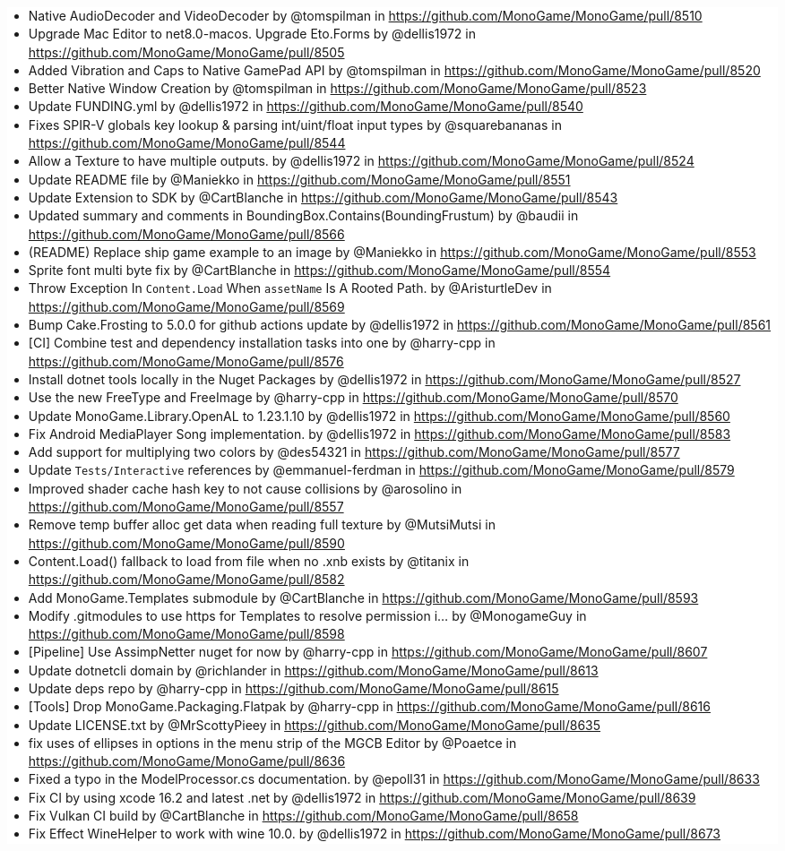 - Native AudioDecoder and VideoDecoder by @tomspilman in https://github.com/MonoGame/MonoGame/pull/8510
- Upgrade Mac Editor to net8.0-macos. Upgrade Eto.Forms by @dellis1972 in https://github.com/MonoGame/MonoGame/pull/8505
- Added Vibration and Caps to Native GamePad API by @tomspilman in https://github.com/MonoGame/MonoGame/pull/8520
- Better Native Window Creation by @tomspilman in https://github.com/MonoGame/MonoGame/pull/8523
- Update FUNDING.yml by @dellis1972 in https://github.com/MonoGame/MonoGame/pull/8540
- Fixes SPIR-V globals key lookup & parsing int/uint/float input types by @squarebananas in https://github.com/MonoGame/MonoGame/pull/8544
- Allow a Texture to have multiple outputs. by @dellis1972 in https://github.com/MonoGame/MonoGame/pull/8524
- Update README file by @Maniekko in https://github.com/MonoGame/MonoGame/pull/8551
- Update Extension to SDK by @CartBlanche in https://github.com/MonoGame/MonoGame/pull/8543
- Updated summary and comments in BoundingBox.Contains(BoundingFrustum) by @baudii in https://github.com/MonoGame/MonoGame/pull/8566
- (README) Replace ship game example to an image by @Maniekko in https://github.com/MonoGame/MonoGame/pull/8553
- Sprite font multi byte fix by @CartBlanche in https://github.com/MonoGame/MonoGame/pull/8554
- Throw Exception In `Content.Load` When `assetName` Is A Rooted Path. by @AristurtleDev in https://github.com/MonoGame/MonoGame/pull/8569
- Bump Cake.Frosting to 5.0.0 for github actions update by @dellis1972 in https://github.com/MonoGame/MonoGame/pull/8561
- [CI] Combine test and dependency installation tasks into one by @harry-cpp in https://github.com/MonoGame/MonoGame/pull/8576
- Install dotnet tools locally in the Nuget Packages by @dellis1972 in https://github.com/MonoGame/MonoGame/pull/8527
- Use the new FreeType and FreeImage by @harry-cpp in https://github.com/MonoGame/MonoGame/pull/8570
- Update MonoGame.Library.OpenAL to 1.23.1.10 by @dellis1972 in https://github.com/MonoGame/MonoGame/pull/8560
- Fix Android MediaPlayer Song implementation. by @dellis1972 in https://github.com/MonoGame/MonoGame/pull/8583
- Add support for multiplying two colors by @des54321 in https://github.com/MonoGame/MonoGame/pull/8577
- Update `Tests/Interactive` references by @emmanuel-ferdman in https://github.com/MonoGame/MonoGame/pull/8579
- Improved shader cache hash key to not cause collisions by @arosolino in https://github.com/MonoGame/MonoGame/pull/8557
- Remove temp buffer alloc get data when reading full texture by @MutsiMutsi in https://github.com/MonoGame/MonoGame/pull/8590
- Content.Load<Texture>() fallback to load from file when no .xnb exists by @titanix in https://github.com/MonoGame/MonoGame/pull/8582
- Add MonoGame.Templates submodule by @CartBlanche in https://github.com/MonoGame/MonoGame/pull/8593
- Modify .gitmodules to use https for Templates to resolve permission i… by @MonogameGuy in https://github.com/MonoGame/MonoGame/pull/8598
- [Pipeline] Use AssimpNetter nuget for now by @harry-cpp in https://github.com/MonoGame/MonoGame/pull/8607
- Update dotnetcli domain by @richlander in https://github.com/MonoGame/MonoGame/pull/8613
- Update deps repo by @harry-cpp in https://github.com/MonoGame/MonoGame/pull/8615
- [Tools] Drop MonoGame.Packaging.Flatpak by @harry-cpp in https://github.com/MonoGame/MonoGame/pull/8616
- Update LICENSE.txt by @MrScottyPieey in https://github.com/MonoGame/MonoGame/pull/8635
- fix uses of ellipses in options in the menu strip of the MGCB Editor by @Poaetce in https://github.com/MonoGame/MonoGame/pull/8636
- Fixed a typo in the ModelProcessor.cs documentation. by @epoll31 in https://github.com/MonoGame/MonoGame/pull/8633
- Fix CI by using xcode 16.2 and latest .net by @dellis1972 in https://github.com/MonoGame/MonoGame/pull/8639
- Fix Vulkan CI build by @CartBlanche in https://github.com/MonoGame/MonoGame/pull/8658
- Fix Effect WineHelper to work with wine 10.0. by @dellis1972 in https://github.com/MonoGame/MonoGame/pull/8673